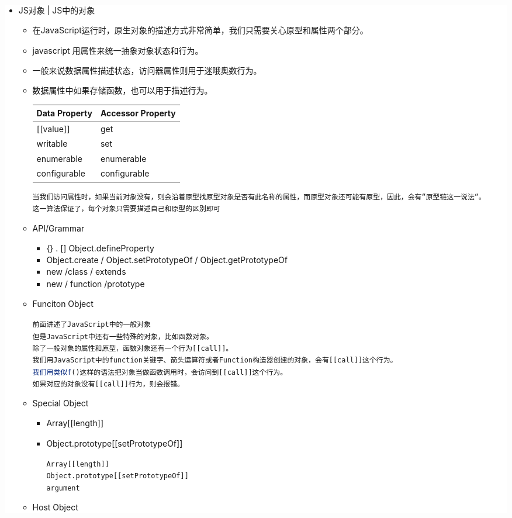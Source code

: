 - JS对象 | JS中的对象

  - 在JavaScript运行时，原生对象的描述方式非常简单，我们只需要关心原型和属性两个部分。

  - javascript 用属性来统一抽象对象状态和行为。

  - 一般来说数据属性描述状态，访问器属性则用于迷哦奥数行为。

  - 数据属性中如果存储函数，也可以用于描述行为。

    | Data Property | Accessor Property |
    | ------------- | ----------------- |
    | [[value]]     | get               |
    | writable      | set               |
    | enumerable    | enumerable        |
    | configurable  | configurable      |

    ```javascript
    当我们访问属性时，如果当前对象没有，则会沿着原型找原型对象是否有此名称的属性，而原型对象还可能有原型，因此，会有“原型链这一说法“。
    这一算法保证了，每个对象只需要描述自己和原型的区别即可
    ```

    

  - API/Grammar

    - {} . [] Object.defineProperty
    - Object.create / Object.setPrototypeOf / Object.getPrototypeOf
    - new /class / extends
    - new / function /prototype
  
  - Funciton Object
  
    ```javascript
    前面讲述了JavaScript中的一般对象
    但是JavaScript中还有一些特殊的对象，比如函数对象。
    除了一般对象的属性和原型，函数对象还有一个行为[[call]]。
    我们用JavaScript中的function关键字、箭头运算符或者Function构造器创建的对象，会有[[call]]这个行为。
    我们用类似f()这样的语法把对象当做函数调用时，会访问到[[call]]这个行为。
    如果对应的对象没有[[call]]行为，则会报错。
    ```
  
  - Special Object
  
    - Array[[length]]
    
    - Object.prototype[[setPrototypeOf]]
    
      ```
      Array[[length]]
      Object.prototype[[setPrototypeOf]]
      argument
      ```
    
      
    
  - Host Object

